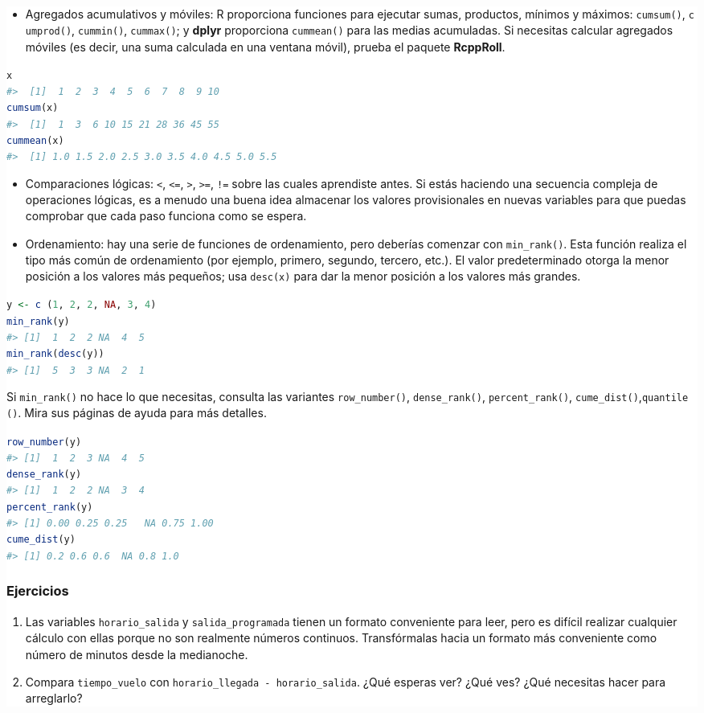 * Agregados acumulativos y móviles: R proporciona funciones para ejecutar sumas, productos, mínimos y máximos: `cumsum()`, `cumprod()`, `cummin()`, `cummax()`; y **dplyr** proporciona `cummean()` para las medias acumuladas. Si necesitas calcular agregados móviles (es decir, una suma calculada en una ventana móvil), prueba el paquete **RcppRoll**.


```r
x
#>  [1]  1  2  3  4  5  6  7  8  9 10
cumsum(x)
#>  [1]  1  3  6 10 15 21 28 36 45 55
cummean(x)
#>  [1] 1.0 1.5 2.0 2.5 3.0 3.5 4.0 4.5 5.0 5.5
```

* Comparaciones lógicas: `<`, `<=`, `>`, `>=`, `!=` sobre las cuales aprendiste antes. Si estás haciendo una secuencia compleja de operaciones lógicas, es a menudo una buena idea almacenar los valores provisionales en nuevas variables para que puedas comprobar que cada paso funciona como se espera.

* Ordenamiento: hay una serie de funciones de ordenamiento, pero deberías comenzar con `min_rank()`. Esta función realiza el tipo más común de ordenamiento (por ejemplo, primero, segundo, tercero, etc.). El valor predeterminado otorga la menor posición a los valores más pequeños; usa `desc(x)` para dar la menor posición a los valores más grandes.


```r
y <- c (1, 2, 2, NA, 3, 4)
min_rank(y)
#> [1]  1  2  2 NA  4  5
min_rank(desc(y))
#> [1]  5  3  3 NA  2  1
```

Si `min_rank()` no hace lo que necesitas, consulta las variantes `row_number()`, `dense_rank()`, `percent_rank()`, `cume_dist()`,`quantile()`. Mira sus páginas de ayuda para más detalles.


```r
row_number(y)
#> [1]  1  2  3 NA  4  5
dense_rank(y)
#> [1]  1  2  2 NA  3  4
percent_rank(y)
#> [1] 0.00 0.25 0.25   NA 0.75 1.00
cume_dist(y)
#> [1] 0.2 0.6 0.6  NA 0.8 1.0
```

### Ejercicios



1. Las variables `horario_salida` y `salida_programada` tienen un formato conveniente para leer, pero es difícil realizar cualquier cálculo con ellas porque no son realmente números continuos. Transfórmalas hacia un formato más conveniente como número de minutos desde la medianoche.

2. Compara `tiempo_vuelo` con `horario_llegada - horario_salida`. ¿Qué esperas ver? ¿Qué ves? ¿Qué necesitas hacer para arreglarlo?
